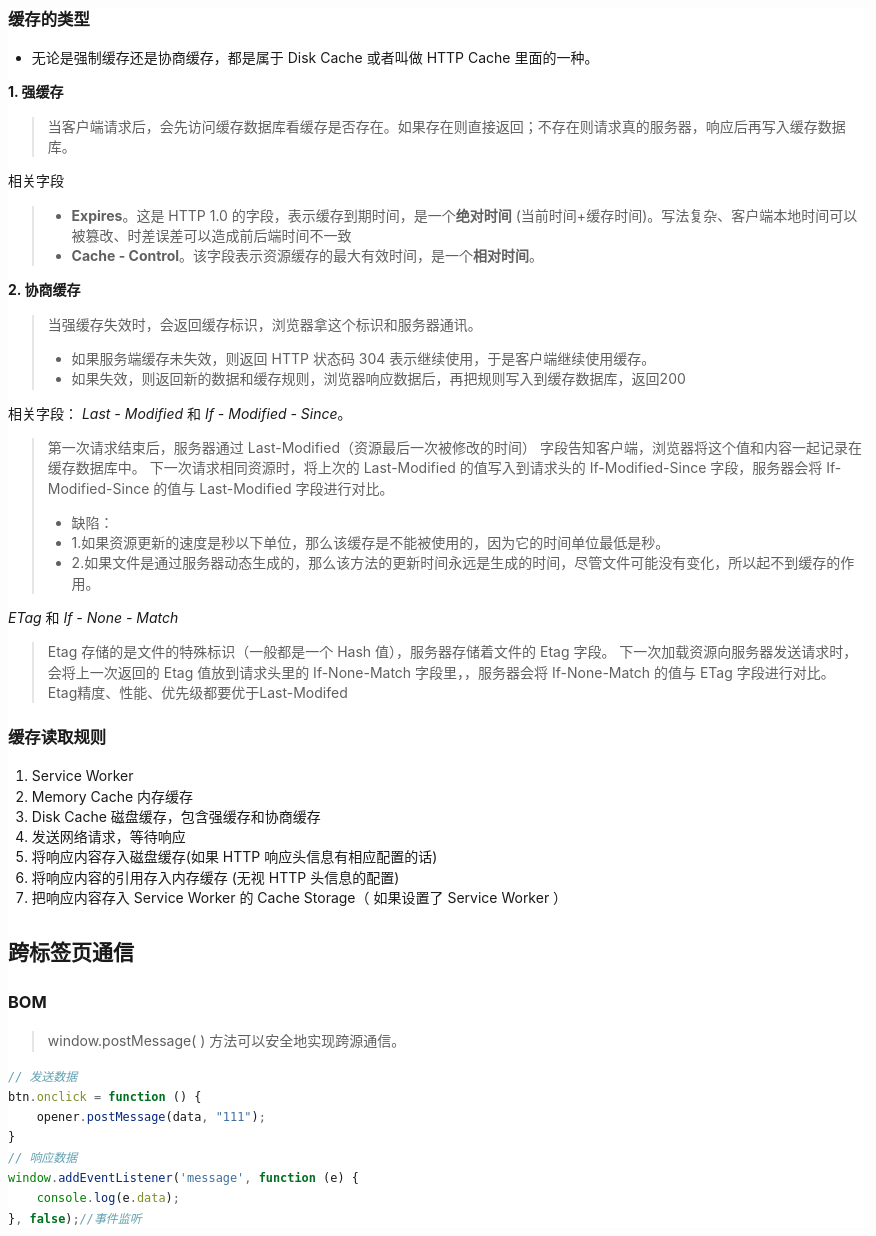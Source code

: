 
### 缓存的类型

- 无论是强制缓存还是协商缓存，都是属于 Disk Cache 或者叫做 HTTP Cache 里面的一种。

**1. 强缓存**
> 当客户端请求后，会先访问缓存数据库看缓存是否存在。如果存在则直接返回；不存在则请求真的服务器，响应后再写入缓存数据库。

相关字段
> - **Expires**。这是 HTTP 1.0 的字段，表示缓存到期时间，是一个**绝对时间** (当前时间+缓存时间)。写法复杂、客户端本地时间可以被篡改、时差误差可以造成前后端时间不一致
> - **Cache - Control**。该字段表示资源缓存的最大有效时间，是一个**相对时间**。
    
**2. 协商缓存**
> 当强缓存失效时，会返回缓存标识，浏览器拿这个标识和服务器通讯。
> - 如果服务端缓存未失效，则返回 HTTP 状态码 304 表示继续使用，于是客户端继续使用缓存。
> - 如果失效，则返回新的数据和缓存规则，浏览器响应数据后，再把规则写入到缓存数据库，返回200

相关字段：
*Last - Modified* 和 *If - Modified - Since*。
> 第一次请求结束后，服务器通过 Last-Modified（资源最后一次被修改的时间） 字段告知客户端，浏览器将这个值和内容一起记录在缓存数据库中。
> 下一次请求相同资源时，将上次的 Last-Modified 的值写入到请求头的 If-Modified-Since 字段，服务器会将 If-Modified-Since 的值与 Last-Modified 字段进行对比。
> - 缺陷：
> - 1.如果资源更新的速度是秒以下单位，那么该缓存是不能被使用的，因为它的时间单位最低是秒。
> - 2.如果文件是通过服务器动态生成的，那么该方法的更新时间永远是生成的时间，尽管文件可能没有变化，所以起不到缓存的作用。

*ETag* 和 *If - None - Match*
> Etag 存储的是文件的特殊标识（一般都是一个 Hash 值），服务器存储着文件的 Etag 字段。
> 下一次加载资源向服务器发送请求时，会将上一次返回的 Etag 值放到请求头里的 If-None-Match 字段里，，服务器会将  If-None-Match 的值与 ETag 字段进行对比。
> Etag精度、性能、优先级都要优于Last-Modifed

### 缓存读取规则

1. Service Worker
2. Memory Cache 内存缓存
3. Disk Cache 磁盘缓存，包含强缓存和协商缓存
4. 发送网络请求，等待响应
5. 将响应内容存入磁盘缓存(如果 HTTP 响应头信息有相应配置的话)
6. 将响应内容的引用存入内存缓存 (无视 HTTP 头信息的配置)
7. 把响应内容存入 Service Worker 的 Cache Storage（ 如果设置了 Service Worker ）

## 跨标签页通信

### BOM
> window.postMessage( ) 方法可以安全地实现跨源通信。
```js
// 发送数据
btn.onclick = function () {
    opener.postMessage(data, "111");
}
// 响应数据
window.addEventListener('message', function (e) {
    console.log(e.data);
}, false);//事件监听
```
